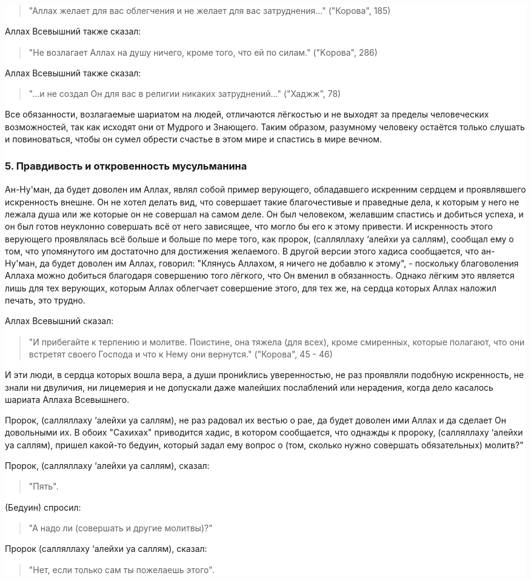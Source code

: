 >"Аллах желает для вас облегчения и не желает для вас затруднения..." ("Корова", 185)

Аллах Всевышний также сказал:

>"Не возлагает Аллах на душу ничего, кроме того, что ей по силам." 
("Kорова", 286)

Аллах Всевышний также сказал:

>"...и не создал Он для вас в религии никаких затруднений..." 
("Хаджж", 78)

Все обязанности, возлагаемые шариатом на людей, отличаются лёгкостью и не выходят за пределы человеческих возможностей, так как исходят они от Мудрого и Знающего. Таким образом, разумному человеку остаётся только слушать и повиноваться, чтобы он сумел обрести счастье в этом мире и спастись в мире вечном.

### 5. Правдивость и откровенность мусульманина

Ан-Ну'ман, да будет доволен им Аллах, являл собой пример верующего, обладавшего искренним сердцем и проявлявшего искренность внешне. Он не хотел делать вид, что совершает такие благочестивые и праведные дела, к которым у него не лежала душа или же которые он не совершал на самом деле. Он был человеком, желавшим спастись и добиться успеха, и он был готов неуклонно совершать всё от него зависящее, что могло бы его к этому привести. И искренность этого верующего проявлялась всё больше и больше по мере того, как пророк, (салляллаху ‘алейхи уа саллям), сообщал ему о том, что упомянутого им достаточно для достижения желаемого. В другой версии этого хадиса сообщается, что ан-Ну'ман, да будет доволен им Аллах, говорил: "Клянусь Аллахом, я ничего не добавлю к этому", - поскольку благоволения Аллаха можно добиться благодаря совершению того лёгкого, что Он вменил в обязанность. Однако лёгким это является лишь для тех верующих, которым Аллах облегчает совершение этого, для тех же, на сердца которых Аллах наложил печать, это трудно.

Аллах Всевышний сказал:

>"И прибегайте к терпению и молитве. Поистине, она тяжела (для всех), кроме смиренных, которые полагают, что они встретят своего Господа и что к Нему они вернутся." 
("Корова", 45 - 46)

И эти люди, в сердца которых вошла вера, а души прониkлись уверенностью, не раз проявляли подобную искренность, не знали ни двуличия, ни лицемерия и не допускали даже малeйших послаблений или нерадения, когда дело касалось шариата Аллаха Всевышнего.

Пророк, (салляллаху ‘алейхи уа саллям), не раз радовал их вестью о рае, да будет доволен ими Аллах и да сделает Он довольными их. В обоих "Сахихах" приводится хадис, в котором сообщаeтся, что однажды к пророку, (салляллаху ‘алейхи уа саллям), пришел какой-то бедуин, который задал ему вопрос о (том, сколько нужно совершать обязательных) молитв?"

Пророк, (салляллаху ‘алейхи уа саллям), сказал: 

>"Пять".

(Бедуин) спросил: 

>"А надо ли (совершать и другие молитвы)?"

Пророк (салляллаху ‘алейхи уа саллям), сказал:

>"Нет, если только сам ты пожелаешь этого".
